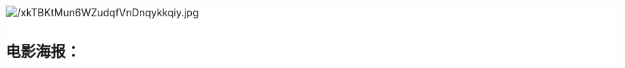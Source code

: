 <img src="https://image.tmdb.org/t/p/original/xkTBKtMun6WZudqfVnDnqykkqiy.jpg" alt="/xkTBKtMun6WZudqfVnDnqykkqiy.jpg" title="/xkTBKtMun6WZudqfVnDnqykkqiy.jpg">

## **电影海报**：